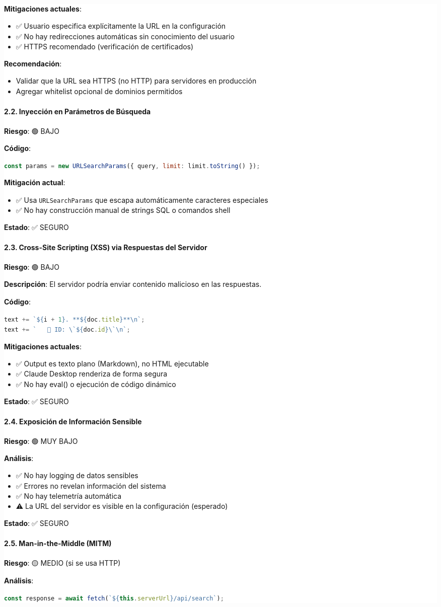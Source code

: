**Mitigaciones actuales**:
- ✅ Usuario especifica explícitamente la URL en la configuración
- ✅ No hay redirecciones automáticas sin conocimiento del usuario
- ✅ HTTPS recomendado (verificación de certificados)

**Recomendación**:
- Validar que la URL sea HTTPS (no HTTP) para servidores en producción
- Agregar whitelist opcional de dominios permitidos

#### 2.2. Inyección en Parámetros de Búsqueda
**Riesgo**: 🟢 BAJO

**Código**:
```javascript
const params = new URLSearchParams({ query, limit: limit.toString() });
```

**Mitigación actual**:
- ✅ Usa `URLSearchParams` que escapa automáticamente caracteres especiales
- ✅ No hay construcción manual de strings SQL o comandos shell

**Estado**: ✅ SEGURO

#### 2.3. Cross-Site Scripting (XSS) via Respuestas del Servidor
**Riesgo**: 🟢 BAJO

**Descripción**: El servidor podría enviar contenido malicioso en las respuestas.

**Código**:
```javascript
text += `${i + 1}. **${doc.title}**\n`;
text += `   📄 ID: \`${doc.id}\`\n`;
```

**Mitigaciones actuales**:
- ✅ Output es texto plano (Markdown), no HTML ejecutable
- ✅ Claude Desktop renderiza de forma segura
- ✅ No hay eval() o ejecución de código dinámico

**Estado**: ✅ SEGURO

#### 2.4. Exposición de Información Sensible
**Riesgo**: 🟢 MUY BAJO

**Análisis**:
- ✅ No hay logging de datos sensibles
- ✅ Errores no revelan información del sistema
- ✅ No hay telemetría automática
- ⚠️ La URL del servidor es visible en la configuración (esperado)

**Estado**: ✅ SEGURO

#### 2.5. Man-in-the-Middle (MITM)
**Riesgo**: 🟡 MEDIO (si se usa HTTP)

**Análisis**:
```javascript
const response = await fetch(`${this.serverUrl}/api/search`);
```
